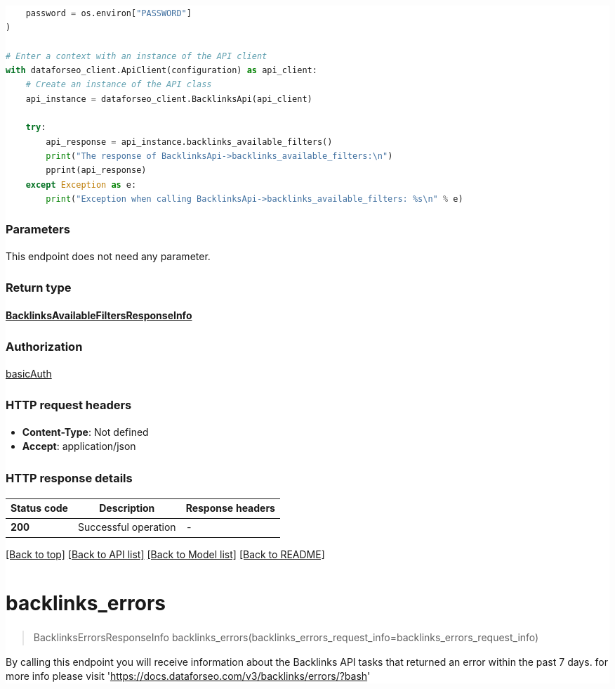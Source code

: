 ```python
    password = os.environ["PASSWORD"]
)

# Enter a context with an instance of the API client
with dataforseo_client.ApiClient(configuration) as api_client:
    # Create an instance of the API class
    api_instance = dataforseo_client.BacklinksApi(api_client)

    try:
        api_response = api_instance.backlinks_available_filters()
        print("The response of BacklinksApi->backlinks_available_filters:\n")
        pprint(api_response)
    except Exception as e:
        print("Exception when calling BacklinksApi->backlinks_available_filters: %s\n" % e)
```



### Parameters

This endpoint does not need any parameter.

### Return type

[**BacklinksAvailableFiltersResponseInfo**](BacklinksAvailableFiltersResponseInfo.md)

### Authorization

[basicAuth](../README.md#basicAuth)

### HTTP request headers

 - **Content-Type**: Not defined
 - **Accept**: application/json

### HTTP response details

| Status code | Description | Response headers |
|-------------|-------------|------------------|
**200** | Successful operation |  -  |

[[Back to top]](#) [[Back to API list]](../README.md#documentation-for-api-endpoints) [[Back to Model list]](../README.md#documentation-for-models) [[Back to README]](../README.md)

# **backlinks_errors**
> BacklinksErrorsResponseInfo backlinks_errors(backlinks_errors_request_info=backlinks_errors_request_info)



By calling this endpoint you will receive information about the Backlinks API tasks that returned an error within the past 7 days. for more info please visit 'https://docs.dataforseo.com/v3/backlinks/errors/?bash'
